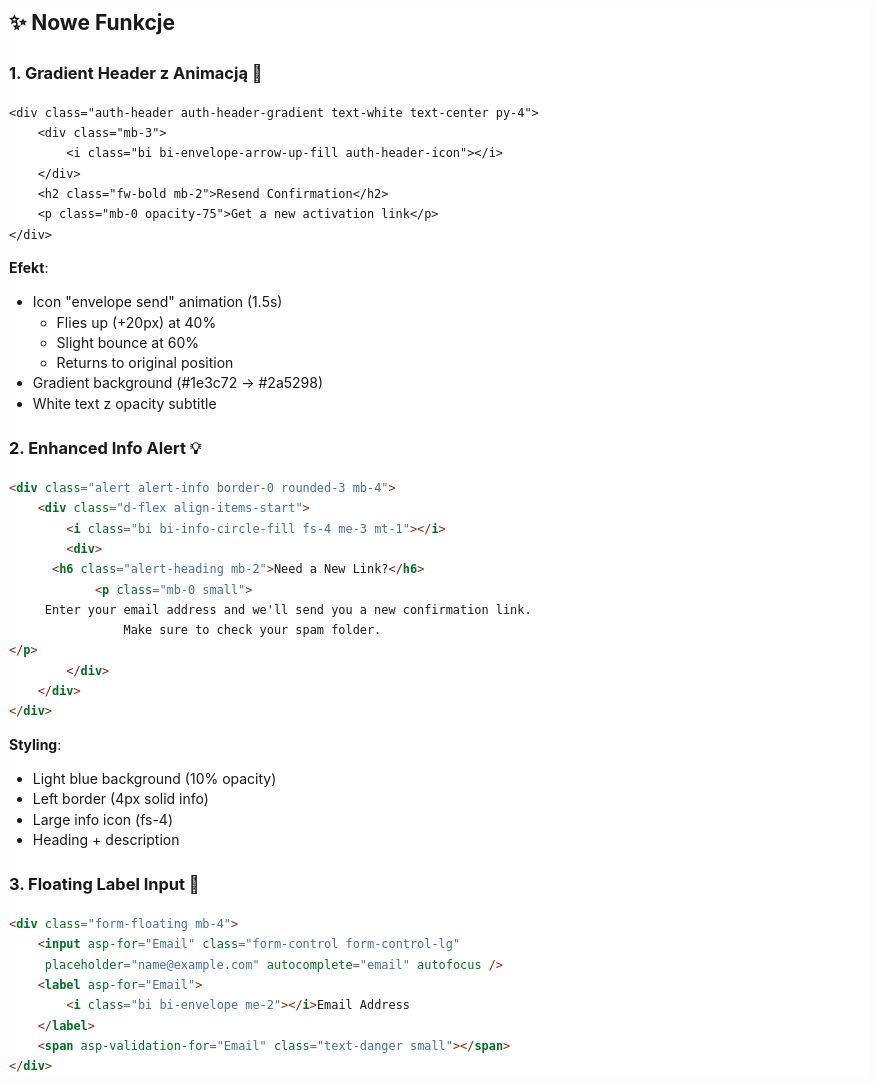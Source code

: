 ## ✨ Nowe Funkcje

### 1. **Gradient Header z Animacją** 🎨
```razor
<div class="auth-header auth-header-gradient text-white text-center py-4">
    <div class="mb-3">
        <i class="bi bi-envelope-arrow-up-fill auth-header-icon"></i>
    </div>
    <h2 class="fw-bold mb-2">Resend Confirmation</h2>
    <p class="mb-0 opacity-75">Get a new activation link</p>
</div>
```

**Efekt**:
- Icon "envelope send" animation (1.5s)
  - Flies up (+20px) at 40%
  - Slight bounce at 60%
  - Returns to original position
- Gradient background (#1e3c72 → #2a5298)
- White text z opacity subtitle

### 2. **Enhanced Info Alert** 💡
```html
<div class="alert alert-info border-0 rounded-3 mb-4">
    <div class="d-flex align-items-start">
        <i class="bi bi-info-circle-fill fs-4 me-3 mt-1"></i>
        <div>
      <h6 class="alert-heading mb-2">Need a New Link?</h6>
            <p class="mb-0 small">
     Enter your email address and we'll send you a new confirmation link. 
                Make sure to check your spam folder.
</p>
        </div>
    </div>
</div>
```

**Styling**:
- Light blue background (10% opacity)
- Left border (4px solid info)
- Large info icon (fs-4)
- Heading + description

### 3. **Floating Label Input** 📝
```html
<div class="form-floating mb-4">
    <input asp-for="Email" class="form-control form-control-lg" 
     placeholder="name@example.com" autocomplete="email" autofocus />
    <label asp-for="Email">
        <i class="bi bi-envelope me-2"></i>Email Address
    </label>
    <span asp-validation-for="Email" class="text-danger small"></span>
</div>
```
